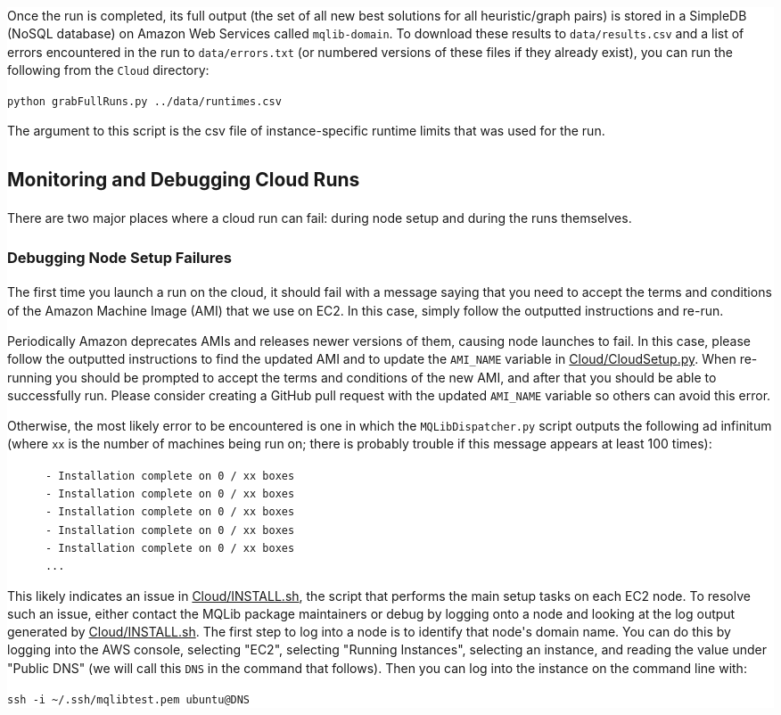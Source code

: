 Once the run is completed, its full output (the set of all new best solutions for all heuristic/graph pairs) is stored in a SimpleDB (NoSQL database) on Amazon Web Services called `mqlib-domain`. To download these results to `data/results.csv` and a list of errors encountered in the run to `data/errors.txt` (or numbered versions of these files if they already exist), you can run the following from the `Cloud` directory:

```
python grabFullRuns.py ../data/runtimes.csv
```

The argument to this script is the csv file of instance-specific runtime limits that was used for the run.

## Monitoring and Debugging Cloud Runs

There are two major places where a cloud run can fail: during node setup and during the runs themselves.

### Debugging Node Setup Failures

The first time you launch a run on the cloud, it should fail with a message saying that you need to accept the terms and conditions of the Amazon Machine Image (AMI) that we use on EC2. In this case, simply follow the outputted instructions and re-run.

Periodically Amazon deprecates AMIs and releases newer versions of them, causing node launches to fail. In this case, please follow the outputted instructions to find the updated AMI and to update the `AMI_NAME` variable in [Cloud/CloudSetup.py](CloudSetup.py). When re-running you should be prompted to accept the terms and conditions of the new AMI, and after that you should be able to successfully run. Please consider creating a GitHub pull request with the updated `AMI_NAME` variable so others can avoid this error.

Otherwise, the most likely error to be encountered is one in which the `MQLibDispatcher.py` script outputs the following ad infinitum (where `xx` is the number of machines being run on; there is probably trouble if this message appears at least 100 times):

```
      - Installation complete on 0 / xx boxes
      - Installation complete on 0 / xx boxes
      - Installation complete on 0 / xx boxes
      - Installation complete on 0 / xx boxes
      - Installation complete on 0 / xx boxes
      ...
```

This likely indicates an issue in [Cloud/INSTALL.sh](INSTALL.sh), the script that performs the main setup tasks on each EC2 node. To resolve such an issue, either contact the MQLib package maintainers or debug by logging onto a node and looking at the log output generated by [Cloud/INSTALL.sh](INSTALL.sh). The first step to log into a node is to identify that node's domain name. You can do this by logging into the AWS console, selecting "EC2", selecting "Running Instances", selecting an instance, and reading the value under "Public DNS" (we will call this `DNS` in the command that follows). Then you can log into the instance on the command line with:

```
ssh -i ~/.ssh/mqlibtest.pem ubuntu@DNS
```
